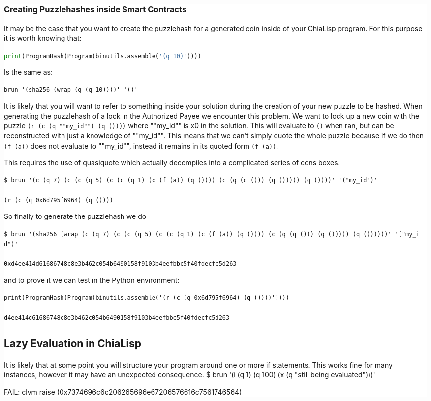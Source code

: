 ### Creating Puzzlehashes inside Smart Contracts

It may be the case that you want to create the puzzlehash for a generated coin inside of your ChiaLisp program.
For this purpose it is worth knowing that:

```python
print(ProgramHash(Program(binutils.assemble('(q 10)'))))
```

Is the same as:
```
brun '(sha256 (wrap (q (q 10))))' '()'
```

It is likely that you will want to refer to something inside your solution during the creation of your new puzzle to be hashed.
When generating the puzzlehash of a lock in the Authorized Payee we encounter this problem.
We want to lock up a new coin with the puzzle `(r (c (q ""my_id"") (q ())))` where ""my_id"" is x0 in the solution.
This will evaluate to `()` when ran, but can be reconstructed with just a knowledge of ""my_id"".
This means that we can't simply quote the whole puzzle because if we do then `(f (a))` does not evaluate to ""my_id"", instead it remains in its quoted form `(f (a))`.

This requires the use of quasiquote which actually decompiles into a complicated series of cons boxes.

```
$ brun '(c (q 7) (c (c (q 5) (c (c (q 1) (c (f (a)) (q ()))) (c (q (q ())) (q ())))) (q ())))' '("my_id")'

(r (c (q 0x6d795f6964) (q ())))
```

So finally to generate the puzzlehash we do

```
$ brun '(sha256 (wrap (c (q 7) (c (c (q 5) (c (c (q 1) (c (f (a)) (q ()))) (c (q (q ())) (q ())))) (q ())))))' '("my_id")'

0xd4ee414d61686748c8e3b462c054b6490158f9103b4eefbbc5f40fdecfc5d263
```

and to prove it we can test in the Python environment:

```
print(ProgramHash(Program(binutils.assemble('(r (c (q 0x6d795f6964) (q ())))'))))

d4ee414d61686748c8e3b462c054b6490158f9103b4eefbbc5f40fdecfc5d263
```

## Lazy Evaluation in ChiaLisp
It is likely that at some point you will structure your program around one or more if statements. This works fine for many instances, however it may have an unexpected consequence.
$ brun '(i (q 1) (q 100) (x (q "still being evaluated")))'

FAIL: clvm raise (0x7374696c6c206265696e67206576616c7561746564)
